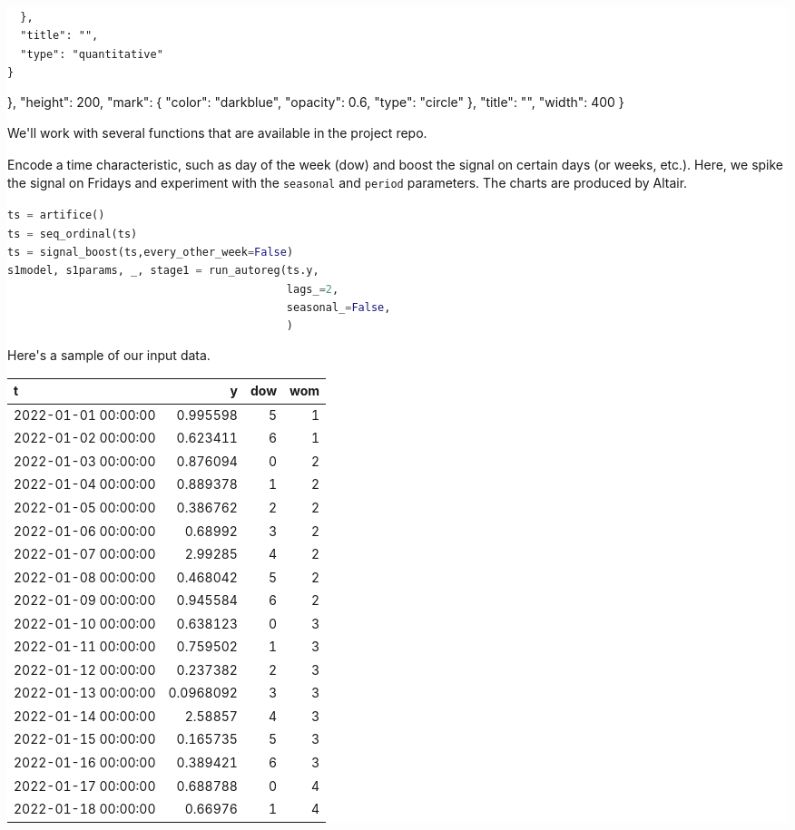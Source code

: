       },
      "title": "",
      "type": "quantitative"
    }
  },
  "height": 200,
  "mark": {
    "color": "darkblue",
    "opacity": 0.6,
    "type": "circle"
  },
  "title": "",
  "width": 400
}

We'll work with several functions that are available in the project repo.

Encode a time characteristic, such as day of the week (dow) and boost the signal
on certain days (or weeks, etc.). Here, we spike the signal on Fridays and
experiment with the `seasonal` and `period` parameters.  The charts are
produced by Altair.

```python
ts = artifice()
ts = seq_ordinal(ts)
ts = signal_boost(ts,every_other_week=False)
s1model, s1params, _, stage1 = run_autoreg(ts.y,
                                           lags_=2,
                                           seasonal_=False,
                                           )
```

Here's a sample of our input data.

| t                   |         y |   dow |   wom |
|:--------------------|----------:|------:|------:|
| 2022-01-01 00:00:00 | 0.995598  |     5 |     1 |
| 2022-01-02 00:00:00 | 0.623411  |     6 |     1 |
| 2022-01-03 00:00:00 | 0.876094  |     0 |     2 |
| 2022-01-04 00:00:00 | 0.889378  |     1 |     2 |
| 2022-01-05 00:00:00 | 0.386762  |     2 |     2 |
| 2022-01-06 00:00:00 | 0.68992   |     3 |     2 |
| 2022-01-07 00:00:00 | 2.99285   |     4 |     2 |
| 2022-01-08 00:00:00 | 0.468042  |     5 |     2 |
| 2022-01-09 00:00:00 | 0.945584  |     6 |     2 |
| 2022-01-10 00:00:00 | 0.638123  |     0 |     3 |
| 2022-01-11 00:00:00 | 0.759502  |     1 |     3 |
| 2022-01-12 00:00:00 | 0.237382  |     2 |     3 |
| 2022-01-13 00:00:00 | 0.0968092 |     3 |     3 |
| 2022-01-14 00:00:00 | 2.58857   |     4 |     3 |
| 2022-01-15 00:00:00 | 0.165735  |     5 |     3 |
| 2022-01-16 00:00:00 | 0.389421  |     6 |     3 |
| 2022-01-17 00:00:00 | 0.688788  |     0 |     4 |
| 2022-01-18 00:00:00 | 0.66976   |     1 |     4 |
